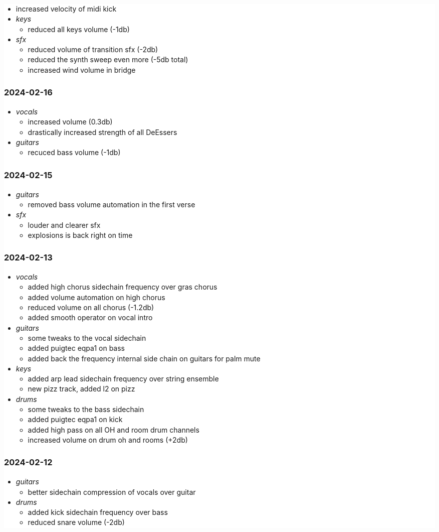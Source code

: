   - increased velocity of midi kick
- *keys*
  - reduced all keys volume (-1db)
- *sfx*
  - reduced volume of transition sfx (-2db)
  - reduced the synth sweep even more (-5db total)
  - increased wind volume in bridge

### 2024-02-16

- *vocals*
  - increased volume (0.3db)
  - drastically increased strength of all DeEssers
- *guitars*
  - recuced bass volume (-1db)

### 2024-02-15

- *guitars*
  - removed bass volume automation in the first verse
- *sfx*
  - louder and clearer sfx
  - explosions is back right on time

### 2024-02-13

- *vocals*
  - added high chorus sidechain frequency over gras chorus
  - added volume automation on high chorus
  - reduced volume on all chorus (-1.2db)
  - added smooth operator on vocal intro 
- *guitars*
  - some tweaks to the vocal sidechain
  - added puigtec eqpa1 on bass
  - added back the frequency internal side chain on guitars for palm mute
- *keys*
  - added arp lead sidechain frequency over string ensemble
  - new pizz track, added l2 on pizz
- *drums*   
  - some tweaks to the bass sidechain
  - added puigtec eqpa1 on kick
  - added high pass on all OH and room drum channels
  - increased volume on drum oh and rooms (+2db)

### 2024-02-12

- *guitars*
  - better sidechain compression of vocals over guitar
- *drums*   
  - added kick sidechain frequency over bass    
  - reduced snare volume (-2db)
